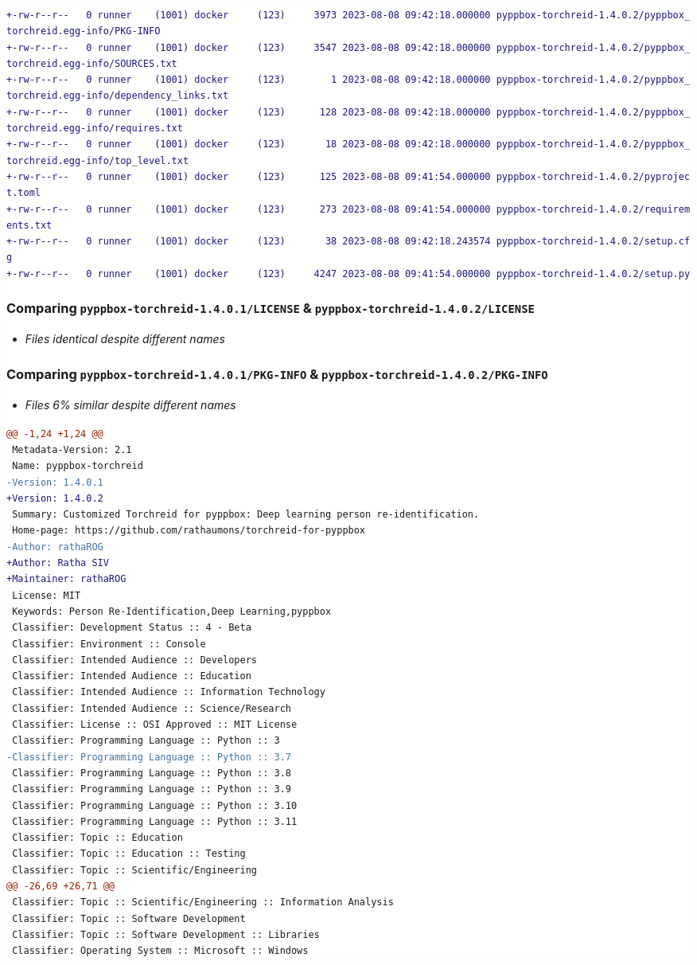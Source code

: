 ```diff
+-rw-r--r--   0 runner    (1001) docker     (123)     3973 2023-08-08 09:42:18.000000 pyppbox-torchreid-1.4.0.2/pyppbox_torchreid.egg-info/PKG-INFO
+-rw-r--r--   0 runner    (1001) docker     (123)     3547 2023-08-08 09:42:18.000000 pyppbox-torchreid-1.4.0.2/pyppbox_torchreid.egg-info/SOURCES.txt
+-rw-r--r--   0 runner    (1001) docker     (123)        1 2023-08-08 09:42:18.000000 pyppbox-torchreid-1.4.0.2/pyppbox_torchreid.egg-info/dependency_links.txt
+-rw-r--r--   0 runner    (1001) docker     (123)      128 2023-08-08 09:42:18.000000 pyppbox-torchreid-1.4.0.2/pyppbox_torchreid.egg-info/requires.txt
+-rw-r--r--   0 runner    (1001) docker     (123)       18 2023-08-08 09:42:18.000000 pyppbox-torchreid-1.4.0.2/pyppbox_torchreid.egg-info/top_level.txt
+-rw-r--r--   0 runner    (1001) docker     (123)      125 2023-08-08 09:41:54.000000 pyppbox-torchreid-1.4.0.2/pyproject.toml
+-rw-r--r--   0 runner    (1001) docker     (123)      273 2023-08-08 09:41:54.000000 pyppbox-torchreid-1.4.0.2/requirements.txt
+-rw-r--r--   0 runner    (1001) docker     (123)       38 2023-08-08 09:42:18.243574 pyppbox-torchreid-1.4.0.2/setup.cfg
+-rw-r--r--   0 runner    (1001) docker     (123)     4247 2023-08-08 09:41:54.000000 pyppbox-torchreid-1.4.0.2/setup.py
```

### Comparing `pyppbox-torchreid-1.4.0.1/LICENSE` & `pyppbox-torchreid-1.4.0.2/LICENSE`

 * *Files identical despite different names*

### Comparing `pyppbox-torchreid-1.4.0.1/PKG-INFO` & `pyppbox-torchreid-1.4.0.2/PKG-INFO`

 * *Files 6% similar despite different names*

```diff
@@ -1,24 +1,24 @@
 Metadata-Version: 2.1
 Name: pyppbox-torchreid
-Version: 1.4.0.1
+Version: 1.4.0.2
 Summary: Customized Torchreid for pyppbox: Deep learning person re-identification.
 Home-page: https://github.com/rathaumons/torchreid-for-pyppbox
-Author: rathaROG
+Author: Ratha SIV
+Maintainer: rathaROG
 License: MIT
 Keywords: Person Re-Identification,Deep Learning,pyppbox
 Classifier: Development Status :: 4 - Beta
 Classifier: Environment :: Console
 Classifier: Intended Audience :: Developers
 Classifier: Intended Audience :: Education
 Classifier: Intended Audience :: Information Technology
 Classifier: Intended Audience :: Science/Research
 Classifier: License :: OSI Approved :: MIT License
 Classifier: Programming Language :: Python :: 3
-Classifier: Programming Language :: Python :: 3.7
 Classifier: Programming Language :: Python :: 3.8
 Classifier: Programming Language :: Python :: 3.9
 Classifier: Programming Language :: Python :: 3.10
 Classifier: Programming Language :: Python :: 3.11
 Classifier: Topic :: Education
 Classifier: Topic :: Education :: Testing
 Classifier: Topic :: Scientific/Engineering
@@ -26,69 +26,71 @@
 Classifier: Topic :: Scientific/Engineering :: Information Analysis
 Classifier: Topic :: Software Development
 Classifier: Topic :: Software Development :: Libraries
 Classifier: Operating System :: Microsoft :: Windows
```